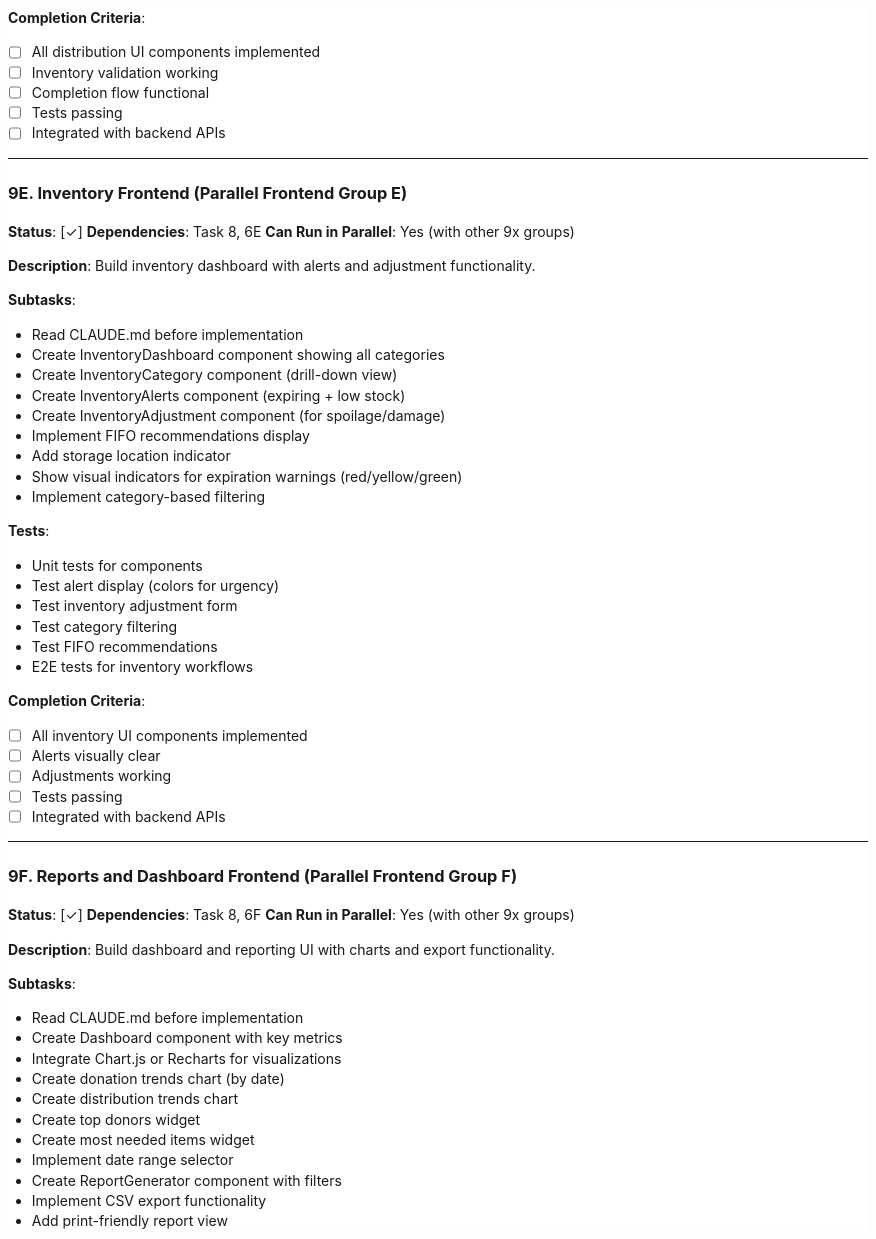 **Completion Criteria**:
- [ ] All distribution UI components implemented
- [ ] Inventory validation working
- [ ] Completion flow functional
- [ ] Tests passing
- [ ] Integrated with backend APIs

---

### 9E. Inventory Frontend (Parallel Frontend Group E)
**Status**: [✓]
**Dependencies**: Task 8, 6E
**Can Run in Parallel**: Yes (with other 9x groups)

**Description**: Build inventory dashboard with alerts and adjustment functionality.

**Subtasks**:
- Read CLAUDE.md before implementation
- Create InventoryDashboard component showing all categories
- Create InventoryCategory component (drill-down view)
- Create InventoryAlerts component (expiring + low stock)
- Create InventoryAdjustment component (for spoilage/damage)
- Implement FIFO recommendations display
- Add storage location indicator
- Show visual indicators for expiration warnings (red/yellow/green)
- Implement category-based filtering

**Tests**:
- Unit tests for components
- Test alert display (colors for urgency)
- Test inventory adjustment form
- Test category filtering
- Test FIFO recommendations
- E2E tests for inventory workflows

**Completion Criteria**:
- [ ] All inventory UI components implemented
- [ ] Alerts visually clear
- [ ] Adjustments working
- [ ] Tests passing
- [ ] Integrated with backend APIs

---

### 9F. Reports and Dashboard Frontend (Parallel Frontend Group F)
**Status**: [✓]
**Dependencies**: Task 8, 6F
**Can Run in Parallel**: Yes (with other 9x groups)

**Description**: Build dashboard and reporting UI with charts and export functionality.

**Subtasks**:
- Read CLAUDE.md before implementation
- Create Dashboard component with key metrics
- Integrate Chart.js or Recharts for visualizations
- Create donation trends chart (by date)
- Create distribution trends chart
- Create top donors widget
- Create most needed items widget
- Implement date range selector
- Create ReportGenerator component with filters
- Implement CSV export functionality
- Add print-friendly report view
